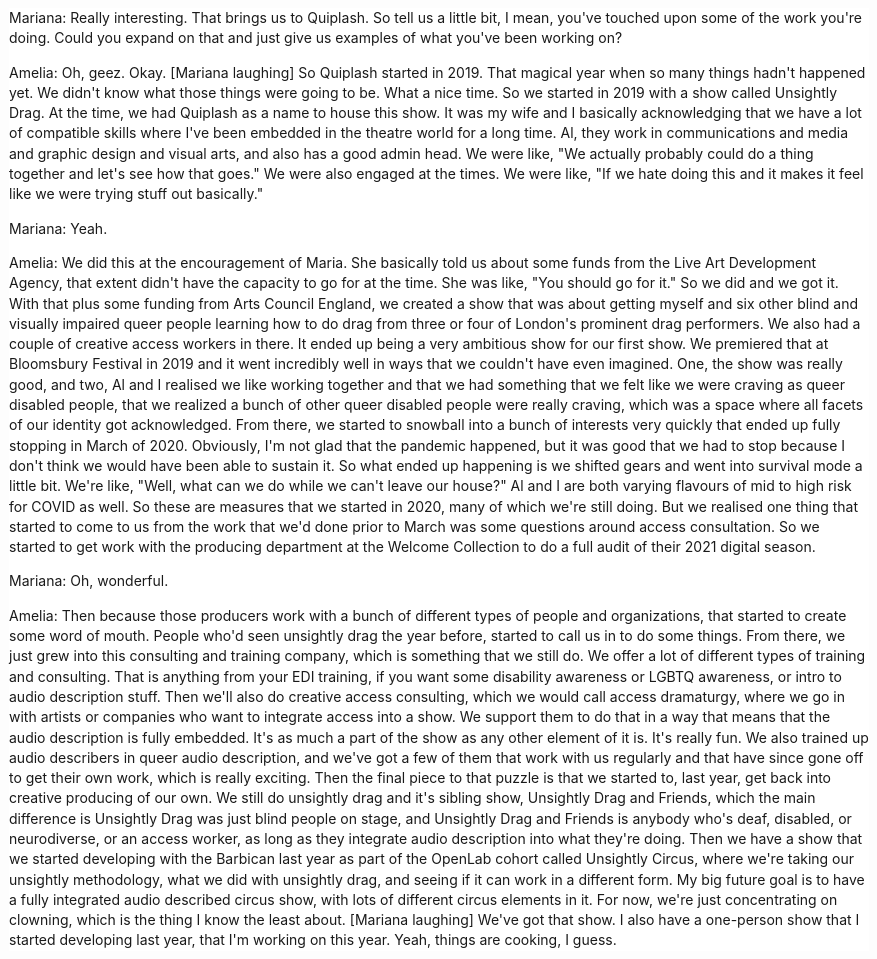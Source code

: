Mariana: Really interesting. That brings us to Quiplash. So tell us a little bit, I mean, you've touched upon some of the work you're doing. Could you expand on that and just give us examples of what you've been working on?

Amelia: Oh, geez. Okay. [Mariana laughing] So Quiplash started in 2019. That magical year when so many things hadn't happened yet. We didn't know what those things were going to be. What a nice time. So we started in 2019 with a show called Unsightly Drag. At the time, we had Quiplash as a name to house this show. It was my wife and I basically acknowledging that we have a lot of compatible skills where I've been embedded in the theatre world for a long time. Al, they work in communications and media and graphic design and visual arts, and also has a good admin head. We were like, "We actually probably could do a thing together and let's see how that goes." We were also engaged at the times. We were like, "If we hate doing this and it makes it feel like we were trying stuff out basically."

Mariana: Yeah.

Amelia: We did this at the encouragement of Maria. She basically told us about some funds from the Live Art Development Agency, that extent didn't have the capacity to go for at the time. She was like, "You should go for it." So we did and we got it. With that plus some funding from Arts Council England, we created a show that was about getting myself and six other blind and visually impaired queer people learning how to do drag from three or four of London's prominent drag performers. We also had a couple of creative access workers in there. It ended up being a very ambitious show for our first show. We premiered that at Bloomsbury Festival in 2019 and it went incredibly well in ways that we couldn't have even imagined. One, the show was really good, and two, Al and I realised we like working together and that we had something that we felt like we were craving as queer disabled people, that we realized a bunch of other queer disabled people were really craving, which was a space where all facets of our identity got acknowledged. From there, we started to snowball into a bunch of interests very quickly that ended up fully stopping in March of 2020. Obviously, I'm not glad that the pandemic happened, but it was good that we had to stop because I don't think we would have been able to sustain it. So what ended up happening is we shifted gears and went into survival mode a little bit. We're like, "Well, what can we do while we can't leave our house?" Al and I are both varying flavours of mid to high risk for COVID as well. So these are measures that we started in 2020, many of which we're still doing. But we realised one thing that started to come to us from the work that we'd done prior to March was some questions around access consultation. So we started to get work with the producing department at the Welcome Collection to do a full audit of their 2021 digital season.

Mariana: Oh, wonderful.

Amelia: Then because those producers work with a bunch of different types of people and organizations, that started to create some word of mouth. People who'd seen unsightly drag the year before, started to call us in to do some things. From there, we just grew into this consulting and training company, which is something that we still do. We offer a lot of different types of training and consulting. That is anything from your EDI training, if you want some disability awareness or LGBTQ awareness, or intro to audio description stuff. Then we'll also do creative access consulting, which we would call access dramaturgy, where we go in with artists or companies who want to integrate access into a show. We support them to do that in a way that means that the audio description is fully embedded. It's as much a part of the show as any other element of it is. It's really fun. We also trained up audio describers in queer audio description, and we've got a few of them that work with us regularly and that have since gone off to get their own work, which is really exciting. Then the final piece to that puzzle is that we started to, last year, get back into creative producing of our own. We still do unsightly drag and it's sibling show, Unsightly Drag and Friends, which the main difference is Unsightly Drag was just blind people on stage, and Unsightly Drag and Friends is anybody who's deaf, disabled, or neurodiverse, or an access worker, as long as they integrate audio description into what they're doing. Then we have a show that we started developing with the Barbican last year as part of the OpenLab cohort called Unsightly Circus, where we're taking our unsightly methodology, what we did with unsightly drag, and seeing if it can work in a different form. My big future goal is to have a fully integrated audio described circus show, with lots of different circus elements in it. For now, we're just concentrating on clowning, which is the thing I know the least about. [Mariana laughing] We've got that show. I also have a one-person show that I started developing last year, that I'm working on this year. Yeah, things are cooking, I guess.
